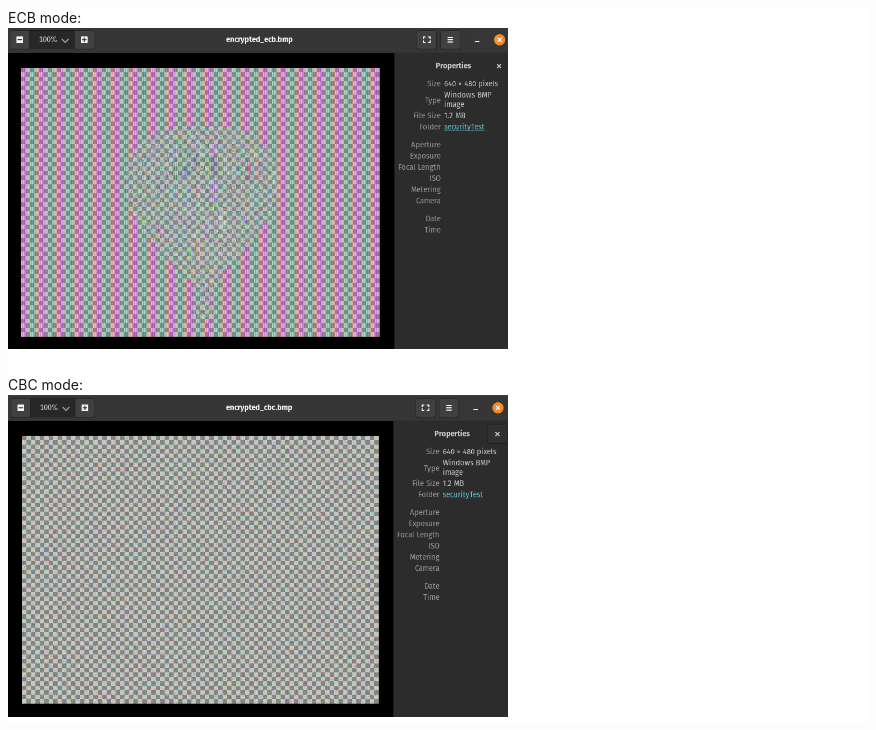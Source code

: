ECB mode: <br>
<img src="./Images/Task 2/ecb.png" alt="encrypted_ecb" width="500"/>
<br><br>
CBC mode: <br>
<img src="./Images/Task 2/cbc.png" alt="encrypted_cbc" width="500"/>
